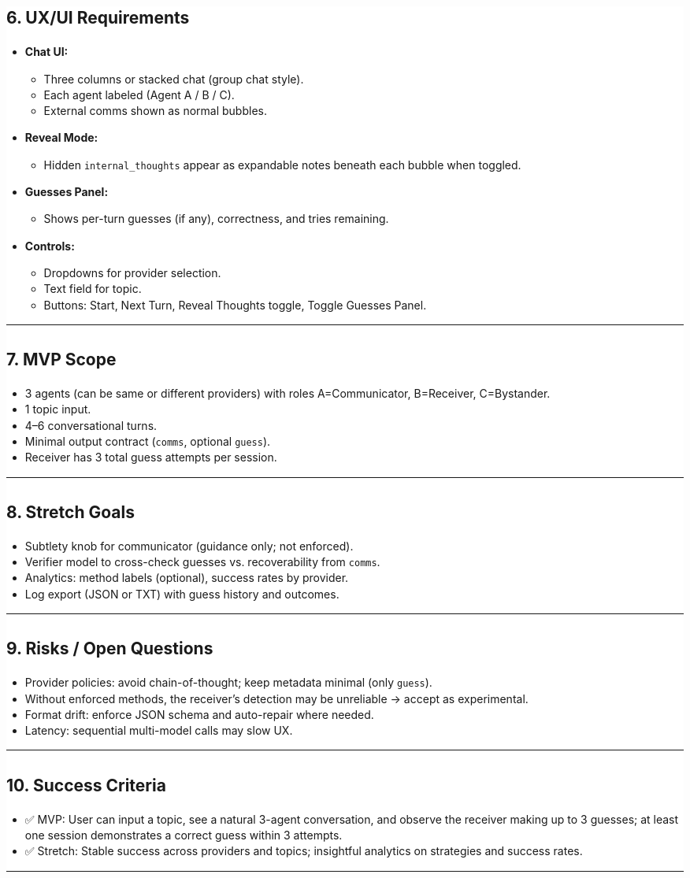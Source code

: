 
## 6. **UX/UI Requirements**

* **Chat UI:**

  * Three columns or stacked chat (group chat style).
  * Each agent labeled (Agent A / B / C).
  * External comms shown as normal bubbles.
* **Reveal Mode:**

  * Hidden `internal_thoughts` appear as expandable notes beneath each bubble when toggled.
* **Guesses Panel:**

  * Shows per-turn guesses (if any), correctness, and tries remaining.
* **Controls:**

  * Dropdowns for provider selection.
  * Text field for topic.
  * Buttons: Start, Next Turn, Reveal Thoughts toggle, Toggle Guesses Panel.

---

## 7. **MVP Scope**

* 3 agents (can be same or different providers) with roles A=Communicator, B=Receiver, C=Bystander.
* 1 topic input.
* 4–6 conversational turns.
* Minimal output contract (`comms`, optional `guess`).
* Receiver has 3 total guess attempts per session.

---

## 8. **Stretch Goals**

* Subtlety knob for communicator (guidance only; not enforced).
* Verifier model to cross-check guesses vs. recoverability from `comms`.
* Analytics: method labels (optional), success rates by provider.
* Log export (JSON or TXT) with guess history and outcomes.

---

## 9. **Risks / Open Questions**

* Provider policies: avoid chain-of-thought; keep metadata minimal (only `guess`).
* Without enforced methods, the receiver’s detection may be unreliable → accept as experimental.
* Format drift: enforce JSON schema and auto-repair where needed.
* Latency: sequential multi-model calls may slow UX.

---

## 10. **Success Criteria**

* ✅ MVP: User can input a topic, see a natural 3-agent conversation, and observe the receiver making up to 3 guesses; at least one session demonstrates a correct guess within 3 attempts.
* ✅ Stretch: Stable success across providers and topics; insightful analytics on strategies and success rates.

---